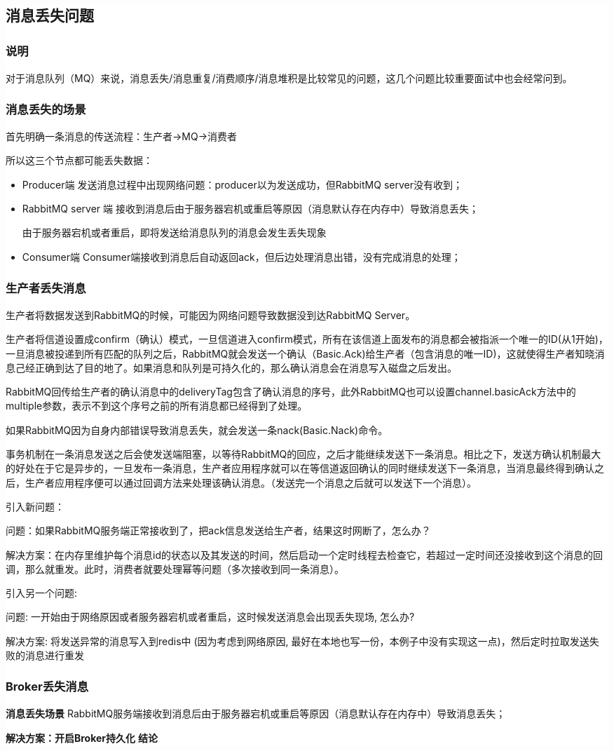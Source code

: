 ## 消息丢失问题

### **说明**

对于消息队列（MQ）来说，消息丢失/消息重复/消费顺序/消息堆积是比较常见的问题，这几个问题比较重要面试中也会经常问到。

### **消息丢失的场景**

首先明确一条消息的传送流程：生产者->MQ->消费者

所以这三个节点都可能丢失数据：

- Producer端
  发送消息过程中出现网络问题：producer以为发送成功，但RabbitMQ server没有收到；

- RabbitMQ server 端
  接收到消息后由于服务器宕机或重启等原因（消息默认存在内存中）导致消息丢失；

  由于服务器宕机或者重启，即将发送给消息队列的消息会发生丢失现象

- Consumer端
  Consumer端接收到消息后自动返回ack，但后边处理消息出错，没有完成消息的处理；

### **生产者丢失消息**

生产者将数据发送到RabbitMQ的时候，可能因为网络问题导致数据没到达RabbitMQ Server。

 生产者将信道设置成confirm（确认）模式，一旦信道进入confirm模式，所有在该信道上面发布的消息都会被指派一个唯一的ID(从1开始)，一旦消息被投递到所有匹配的队列之后，RabbitMQ就会发送一个确认（Basic.Ack)给生产者（包含消息的唯一ID)，这就使得生产者知晓消息己经正确到达了目的地了。如果消息和队列是可持久化的，那么确认消息会在消息写入磁盘之后发出。

RabbitMQ回传给生产者的确认消息中的deliveryTag包含了确认消息的序号，此外RabbitMQ也可以设置channel.basicAck方法中的multiple参数，表示不到这个序号之前的所有消息都已经得到了处理。

如果RabbitMQ因为自身内部错误导致消息丢失，就会发送一条nack(Basic.Nack)命令。

​		事务机制在一条消息发送之后会使发送端阻塞，以等待RabbitMQ的回应，之后才能继续发送下一条消息。相比之下，发送方确认机制最大的好处在于它是异步的，一旦发布一条消息，生产者应用程序就可以在等信道返回确认的同时继续发送下一条消息，当消息最终得到确认之后，生产者应用程序便可以通过回调方法来处理该确认消息。（发送完一个消息之后就可以发送下一个消息）。



引入新问题：

问题：如果RabbitMQ服务端正常接收到了，把ack信息发送给生产者，结果这时网断了，怎么办？

解决方案：在内存里维护每个消息id的状态以及其发送的时间，然后启动一个定时线程去检查它，若超过一定时间还没接收到这个消息的回调，那么就重发。此时，消费者就要处理幂等问题（多次接收到同一条消息）。



引入另一个问题:

问题: 一开始由于网络原因或者服务器宕机或者重启，这时候发送消息会出现丢失现场, 怎么办?

解决方案: 将发送异常的消息写入到redis中 (因为考虑到网络原因, 最好在本地也写一份，本例子中没有实现这一点)，然后定时拉取发送失败的消息进行重发

### **Broker丢失消息**

**消息丢失场景**
        RabbitMQ服务端接收到消息后由于服务器宕机或重启等原因（消息默认存在内存中）导致消息丢失；

**解决方案：开启Broker持久化**
**结论**

